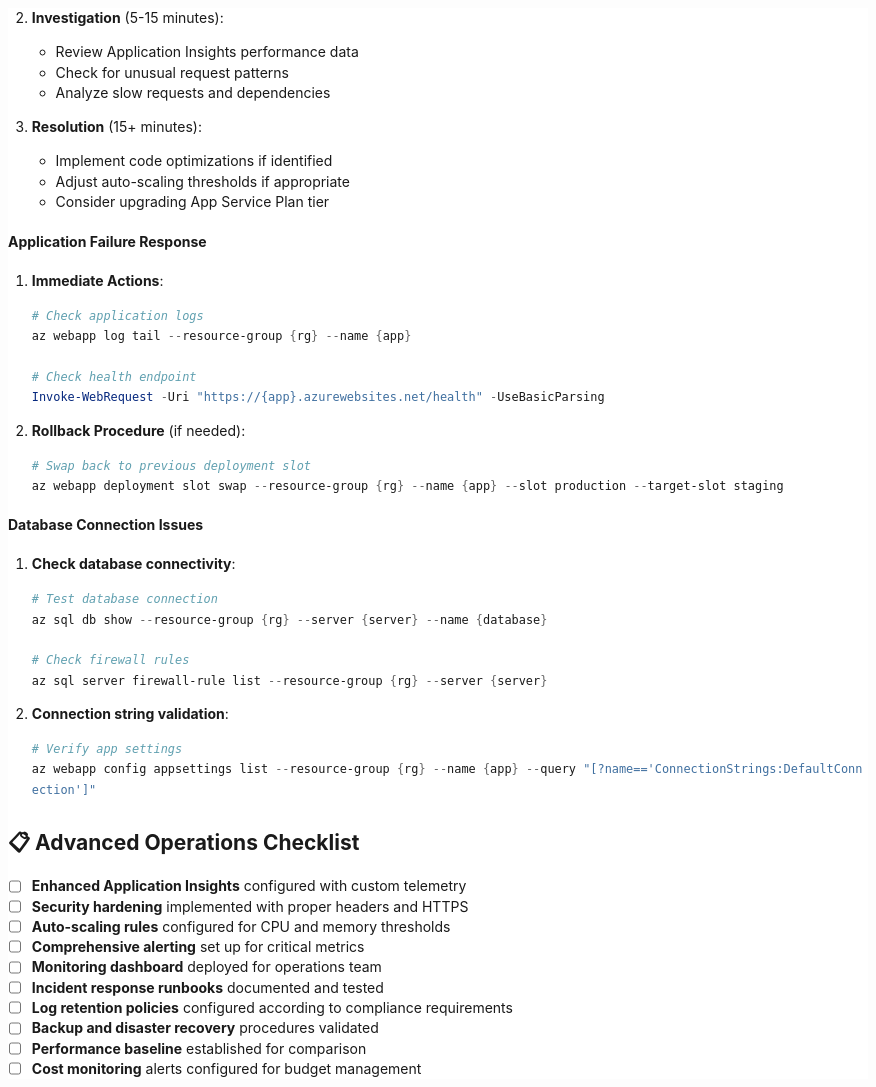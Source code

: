 2. **Investigation** (5-15 minutes):
   - Review Application Insights performance data
   - Check for unusual request patterns
   - Analyze slow requests and dependencies

3. **Resolution** (15+ minutes):
   - Implement code optimizations if identified
   - Adjust auto-scaling thresholds if appropriate
   - Consider upgrading App Service Plan tier

#### **Application Failure Response**

1. **Immediate Actions**:
   ```powershell
   # Check application logs
   az webapp log tail --resource-group {rg} --name {app}
   
   # Check health endpoint
   Invoke-WebRequest -Uri "https://{app}.azurewebsites.net/health" -UseBasicParsing
   ```

2. **Rollback Procedure** (if needed):
   ```powershell
   # Swap back to previous deployment slot
   az webapp deployment slot swap --resource-group {rg} --name {app} --slot production --target-slot staging
   ```

#### **Database Connection Issues**

1. **Check database connectivity**:
   ```powershell
   # Test database connection
   az sql db show --resource-group {rg} --server {server} --name {database}
   
   # Check firewall rules
   az sql server firewall-rule list --resource-group {rg} --server {server}
   ```

2. **Connection string validation**:
   ```powershell
   # Verify app settings
   az webapp config appsettings list --resource-group {rg} --name {app} --query "[?name=='ConnectionStrings:DefaultConnection']"
   ```

## 📋 Advanced Operations Checklist

- [ ] **Enhanced Application Insights** configured with custom telemetry
- [ ] **Security hardening** implemented with proper headers and HTTPS
- [ ] **Auto-scaling rules** configured for CPU and memory thresholds
- [ ] **Comprehensive alerting** set up for critical metrics
- [ ] **Monitoring dashboard** deployed for operations team
- [ ] **Incident response runbooks** documented and tested
- [ ] **Log retention policies** configured according to compliance requirements
- [ ] **Backup and disaster recovery** procedures validated
- [ ] **Performance baseline** established for comparison
- [ ] **Cost monitoring** alerts configured for budget management
